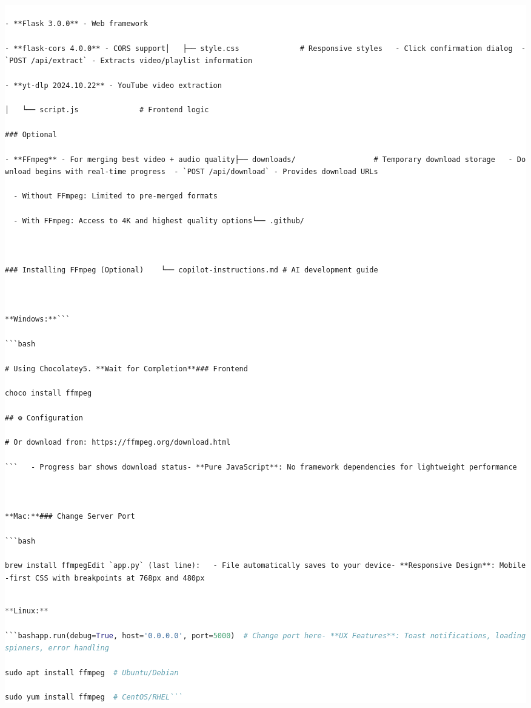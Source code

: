 ```

- **Flask 3.0.0** - Web framework

- **flask-cors 4.0.0** - CORS support│   ├── style.css              # Responsive styles   - Click confirmation dialog  - `POST /api/extract` - Extracts video/playlist information

- **yt-dlp 2024.10.22** - YouTube video extraction

│   └── script.js              # Frontend logic

### Optional

- **FFmpeg** - For merging best video + audio quality├── downloads/                  # Temporary download storage   - Download begins with real-time progress  - `POST /api/download` - Provides download URLs

  - Without FFmpeg: Limited to pre-merged formats

  - With FFmpeg: Access to 4K and highest quality options└── .github/



### Installing FFmpeg (Optional)    └── copilot-instructions.md # AI development guide



**Windows:**```

```bash

# Using Chocolatey5. **Wait for Completion**### Frontend

choco install ffmpeg

## ⚙️ Configuration

# Or download from: https://ffmpeg.org/download.html

```   - Progress bar shows download status- **Pure JavaScript**: No framework dependencies for lightweight performance



**Mac:**### Change Server Port

```bash

brew install ffmpegEdit `app.py` (last line):   - File automatically saves to your device- **Responsive Design**: Mobile-first CSS with breakpoints at 768px and 480px

```

```python

**Linux:**

```bashapp.run(debug=True, host='0.0.0.0', port=5000)  # Change port here- **UX Features**: Toast notifications, loading spinners, error handling

sudo apt install ffmpeg  # Ubuntu/Debian

sudo yum install ffmpeg  # CentOS/RHEL```

```

